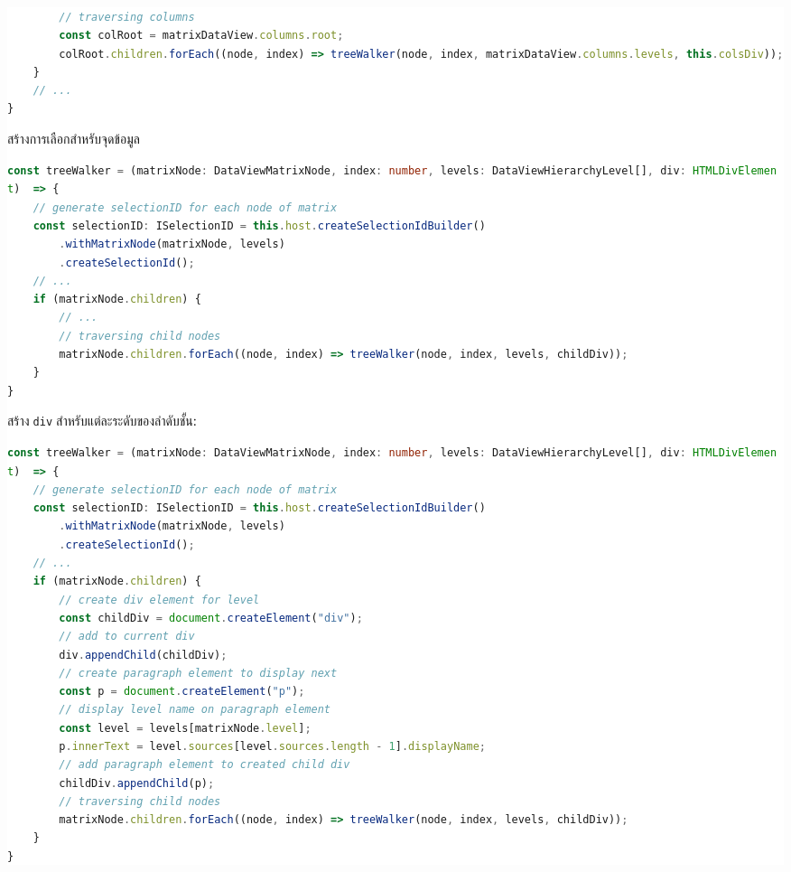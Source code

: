 ```typescript
        // traversing columns
        const colRoot = matrixDataView.columns.root;
        colRoot.children.forEach((node, index) => treeWalker(node, index, matrixDataView.columns.levels, this.colsDiv));
    }
    // ...
}
```

สร้างการเลือกสำหรับจุดข้อมูล

```typescript
const treeWalker = (matrixNode: DataViewMatrixNode, index: number, levels: DataViewHierarchyLevel[], div: HTMLDivElement)  => {
    // generate selectionID for each node of matrix
    const selectionID: ISelectionID = this.host.createSelectionIdBuilder()
        .withMatrixNode(matrixNode, levels)
        .createSelectionId();
    // ...
    if (matrixNode.children) {
        // ...
        // traversing child nodes
        matrixNode.children.forEach((node, index) => treeWalker(node, index, levels, childDiv));
    }
}
```

สร้าง `div` สำหรับแต่ละระดับของลำดับชั้น:

```typescript
const treeWalker = (matrixNode: DataViewMatrixNode, index: number, levels: DataViewHierarchyLevel[], div: HTMLDivElement)  => {
    // generate selectionID for each node of matrix
    const selectionID: ISelectionID = this.host.createSelectionIdBuilder()
        .withMatrixNode(matrixNode, levels)
        .createSelectionId();
    // ...
    if (matrixNode.children) {
        // create div element for level
        const childDiv = document.createElement("div");
        // add to current div
        div.appendChild(childDiv);
        // create paragraph element to display next
        const p = document.createElement("p");
        // display level name on paragraph element
        const level = levels[matrixNode.level];
        p.innerText = level.sources[level.sources.length - 1].displayName;
        // add paragraph element to created child div
        childDiv.appendChild(p);
        // traversing child nodes
        matrixNode.children.forEach((node, index) => treeWalker(node, index, levels, childDiv));
    }
}
```
